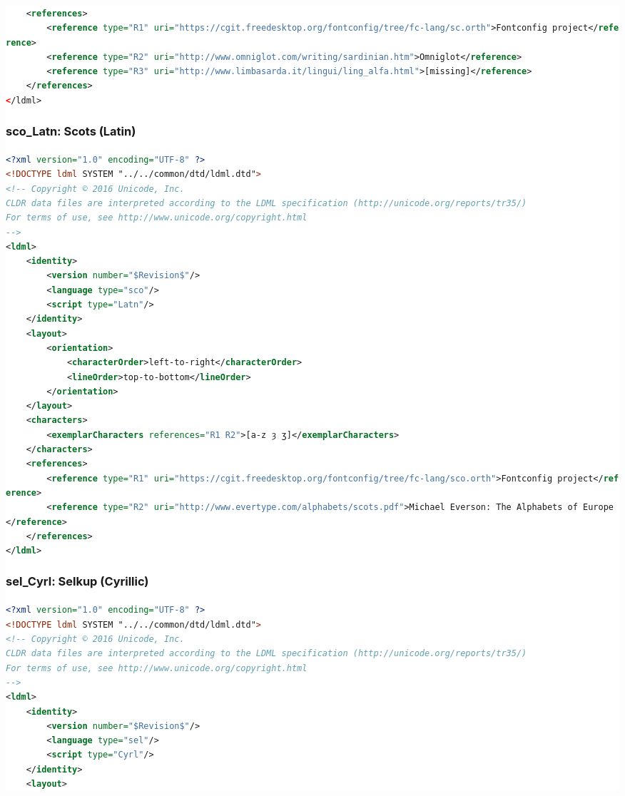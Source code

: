 ```xml
	<references>
		<reference type="R1" uri="https://cgit.freedesktop.org/fontconfig/tree/fc-lang/sc.orth">Fontconfig project</reference>
		<reference type="R2" uri="http://www.omniglot.com/writing/sardinian.htm">Omniglot</reference>
		<reference type="R3" uri="http://www.limbasarda.it/lingui/ling_alfa.html">[missing]</reference>
	</references>
</ldml>
```



### sco_Latn: Scots (Latin)

```xml
<?xml version="1.0" encoding="UTF-8" ?>
<!DOCTYPE ldml SYSTEM "../../common/dtd/ldml.dtd">
<!-- Copyright © 2016 Unicode, Inc.
CLDR data files are interpreted according to the LDML specification (http://unicode.org/reports/tr35/)
For terms of use, see http://www.unicode.org/copyright.html
-->
<ldml>
	<identity>
		<version number="$Revision$"/>
		<language type="sco"/>
		<script type="Latn"/>
	</identity>
	<layout>
		<orientation>
			<characterOrder>left-to-right</characterOrder>
			<lineOrder>top-to-bottom</lineOrder>
		</orientation>
	</layout>
	<characters>
		<exemplarCharacters references="R1 R2">[a-z ȝ ʒ]</exemplarCharacters>
	</characters>
	<references>
		<reference type="R1" uri="https://cgit.freedesktop.org/fontconfig/tree/fc-lang/sco.orth">Fontconfig project</reference>
		<reference type="R2" uri="http://www.evertype.com/alphabets/scots.pdf">Michael Everson: The Alphabets of Europe</reference>
	</references>
</ldml>
```



### sel_Cyrl: Selkup (Cyrillic)

```xml
<?xml version="1.0" encoding="UTF-8" ?>
<!DOCTYPE ldml SYSTEM "../../common/dtd/ldml.dtd">
<!-- Copyright © 2016 Unicode, Inc.
CLDR data files are interpreted according to the LDML specification (http://unicode.org/reports/tr35/)
For terms of use, see http://www.unicode.org/copyright.html
-->
<ldml>
	<identity>
		<version number="$Revision$"/>
		<language type="sel"/>
		<script type="Cyrl"/>
	</identity>
	<layout>
```